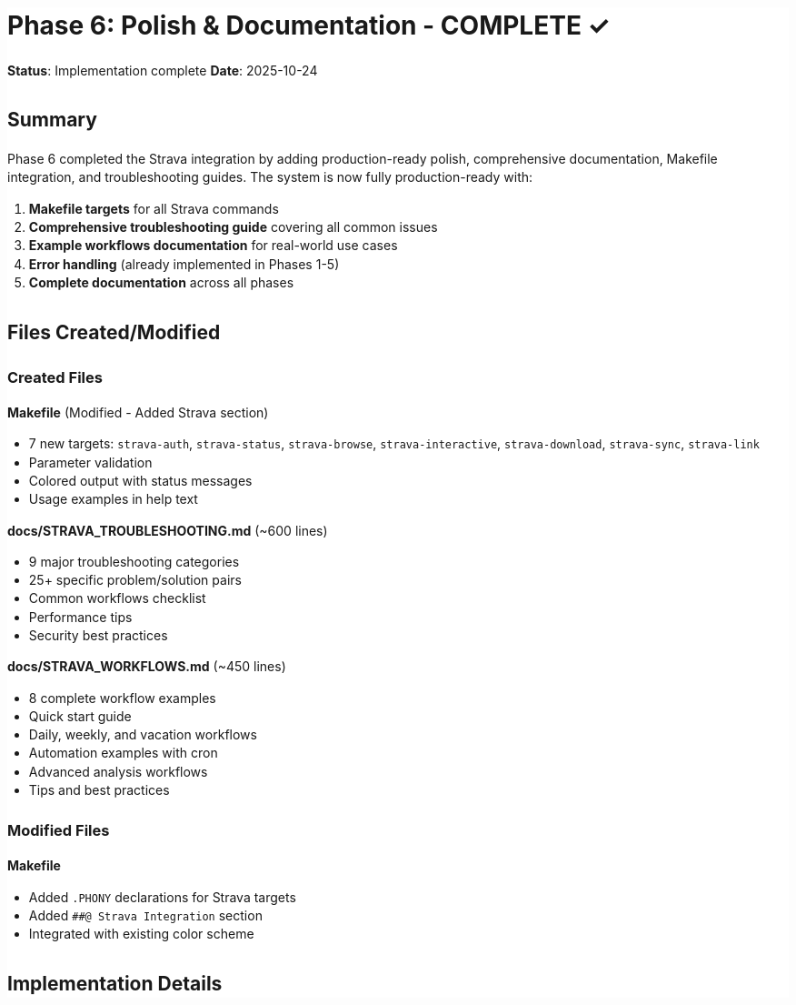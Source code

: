 # Phase 6: Polish & Documentation - COMPLETE ✓

**Status**: Implementation complete
**Date**: 2025-10-24

## Summary

Phase 6 completed the Strava integration by adding production-ready polish, comprehensive documentation, Makefile integration, and troubleshooting guides. The system is now fully production-ready with:

1. **Makefile targets** for all Strava commands
2. **Comprehensive troubleshooting guide** covering all common issues
3. **Example workflows documentation** for real-world use cases
4. **Error handling** (already implemented in Phases 1-5)
5. **Complete documentation** across all phases

## Files Created/Modified

### Created Files

**Makefile** (Modified - Added Strava section)
- 7 new targets: `strava-auth`, `strava-status`, `strava-browse`, `strava-interactive`, `strava-download`, `strava-sync`, `strava-link`
- Parameter validation
- Colored output with status messages
- Usage examples in help text

**docs/STRAVA_TROUBLESHOOTING.md** (~600 lines)
- 9 major troubleshooting categories
- 25+ specific problem/solution pairs
- Common workflows checklist
- Performance tips
- Security best practices

**docs/STRAVA_WORKFLOWS.md** (~450 lines)
- 8 complete workflow examples
- Quick start guide
- Daily, weekly, and vacation workflows
- Automation examples with cron
- Advanced analysis workflows
- Tips and best practices

### Modified Files

**Makefile**
- Added `.PHONY` declarations for Strava targets
- Added `##@ Strava Integration` section
- Integrated with existing color scheme

## Implementation Details
